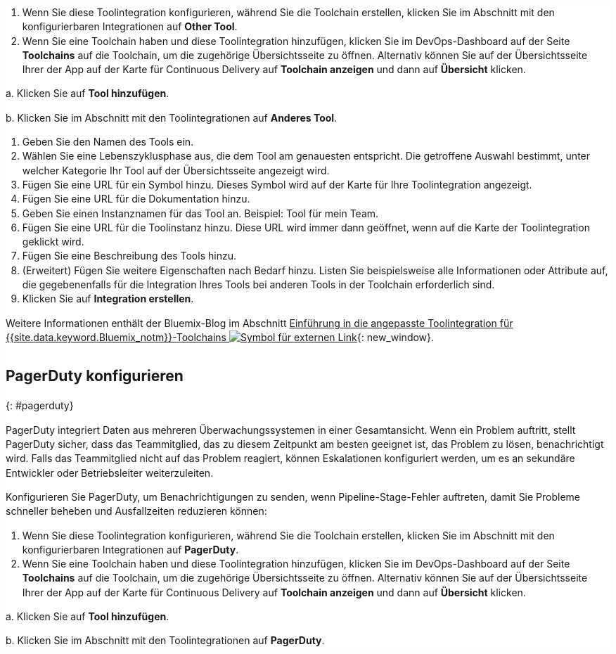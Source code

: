 1. Wenn Sie diese Toolintegration konfigurieren, während Sie die Toolchain erstellen, klicken Sie im Abschnitt mit den konfigurierbaren Integrationen auf **Other Tool**.
1. Wenn Sie eine Toolchain haben und diese Toolintegration hinzufügen, klicken Sie im DevOps-Dashboard auf der Seite **Toolchains** auf die Toolchain, um die zugehörige Übersichtsseite zu öffnen. Alternativ können Sie auf der Übersichtsseite Ihrer der App auf der Karte für Continuous Delivery auf **Toolchain anzeigen** und dann auf **Übersicht** klicken.

 a. Klicken Sie auf **Tool hinzufügen**.

 b. Klicken Sie im Abschnitt mit den Toolintegrationen auf **Anderes Tool**.

1. Geben Sie den Namen des Tools ein.
1. Wählen Sie eine Lebenszyklusphase aus, die dem Tool am genauesten entspricht. Die getroffene Auswahl bestimmt, unter welcher Kategorie Ihr Tool auf der Übersichtsseite angezeigt wird.
1. Fügen Sie eine URL für ein Symbol hinzu. Dieses Symbol wird auf der Karte für Ihre Toolintegration angezeigt. 
1. Fügen Sie eine URL für die Dokumentation hinzu.
1. Geben Sie einen Instanznamen für das Tool an. Beispiel: Tool für mein Team.
1. Fügen Sie eine URL für die Toolinstanz hinzu. Diese URL wird immer dann geöffnet, wenn auf die Karte der Toolintegration geklickt wird. 
1. Fügen Sie eine Beschreibung des Tools hinzu.
1. (Erweitert) Fügen Sie weitere Eigenschaften nach Bedarf hinzu. Listen Sie beispielsweise alle Informationen oder Attribute auf, die gegebenenfalls für die Integration Ihres Tools bei anderen Tools in der Toolchain erforderlich sind.  
1. Klicken Sie auf **Integration erstellen**.

Weitere Informationen enthält der Bluemix-Blog im Abschnitt [Einführung in die angepasste Toolintegration für {{site.data.keyword.Bluemix_notm}}-Toolchains ![Symbol für externen Link](../../icons/launch-glyph.svg "Symbol für externen Link")](https://www.ibm.com/blogs/bluemix/2016/10/custom-tool-integration-with-bluemix-toolchains/){: new_window}.


## PagerDuty konfigurieren
{: #pagerduty}

PagerDuty integriert Daten aus mehreren Überwachungssystemen in einer Gesamtansicht. Wenn ein Problem auftritt, stellt PagerDuty sicher, dass das Teammitglied, das zu diesem Zeitpunkt am besten geeignet ist, das Problem zu lösen, benachrichtigt wird. Falls das Teammitglied nicht auf das Problem reagiert, können Eskalationen konfiguriert werden, um es an sekundäre Entwickler oder Betriebsleiter weiterzuleiten.

Konfigurieren Sie PagerDuty, um Benachrichtigungen zu senden, wenn Pipeline-Stage-Fehler auftreten, damit Sie Probleme schneller beheben und Ausfallzeiten reduzieren können:

1. Wenn Sie diese Toolintegration konfigurieren, während Sie die Toolchain erstellen, klicken Sie im Abschnitt mit den konfigurierbaren Integrationen auf **PagerDuty**.
1. Wenn Sie eine Toolchain haben und diese Toolintegration hinzufügen, klicken Sie im DevOps-Dashboard auf der Seite **Toolchains** auf die Toolchain, um die zugehörige Übersichtsseite zu öffnen. Alternativ können Sie auf der Übersichtsseite Ihrer der App auf der Karte für Continuous Delivery auf **Toolchain anzeigen** und dann auf **Übersicht** klicken.

 a. Klicken Sie auf **Tool hinzufügen**.

 b. Klicken Sie im Abschnitt mit den Toolintegrationen auf **PagerDuty**.
